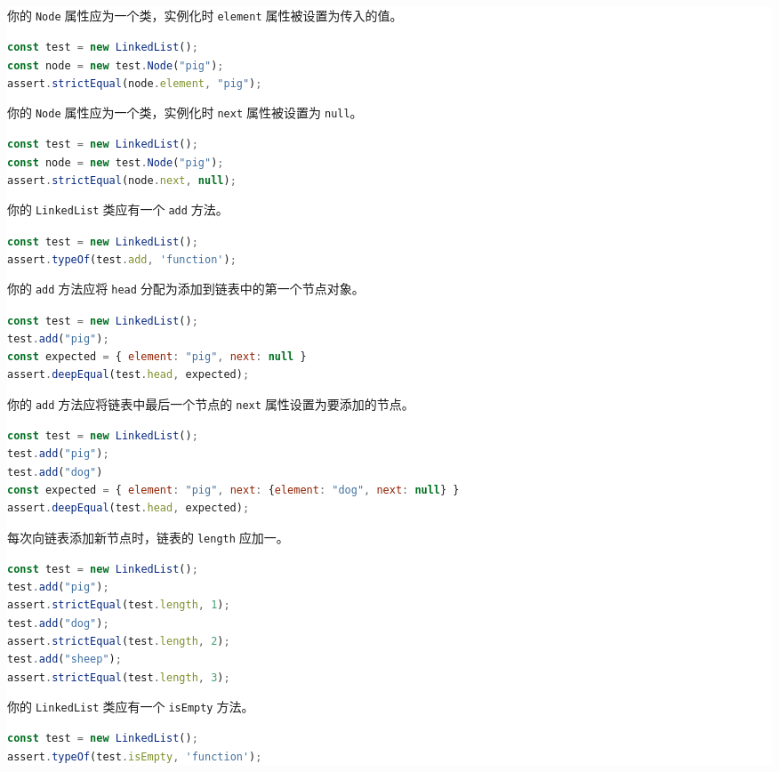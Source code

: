 你的 `Node` 属性应为一个类，实例化时 `element` 属性被设置为传入的值。

```js
const test = new LinkedList();
const node = new test.Node("pig");
assert.strictEqual(node.element, "pig");
```

你的 `Node` 属性应为一个类，实例化时 `next` 属性被设置为 `null`。

```js
const test = new LinkedList();
const node = new test.Node("pig");
assert.strictEqual(node.next, null);
```

你的 `LinkedList` 类应有一个 `add` 方法。

```js
const test = new LinkedList();
assert.typeOf(test.add, 'function');
```

你的 `add` 方法应将 `head` 分配为添加到链表中的第一个节点对象。

```js
const test = new LinkedList();
test.add("pig");
const expected = { element: "pig", next: null }
assert.deepEqual(test.head, expected);
```

你的 `add` 方法应将链表中最后一个节点的 `next` 属性设置为要添加的节点。

```js
const test = new LinkedList();
test.add("pig");
test.add("dog")
const expected = { element: "pig", next: {element: "dog", next: null} }
assert.deepEqual(test.head, expected);
```

每次向链表添加新节点时，链表的 `length` 应加一。

```js
const test = new LinkedList();
test.add("pig");
assert.strictEqual(test.length, 1);
test.add("dog");
assert.strictEqual(test.length, 2);
test.add("sheep");
assert.strictEqual(test.length, 3);
```

你的 `LinkedList` 类应有一个 `isEmpty` 方法。

```js
const test = new LinkedList();
assert.typeOf(test.isEmpty, 'function');
```
